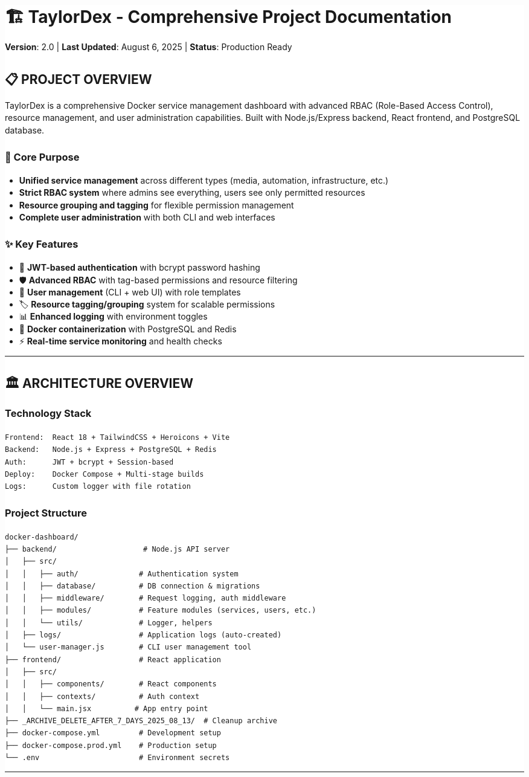 # 🏗️ TaylorDex - Comprehensive Project Documentation
**Version**: 2.0 | **Last Updated**: August 6, 2025 | **Status**: Production Ready

## 📋 **PROJECT OVERVIEW**

TaylorDex is a comprehensive Docker service management dashboard with advanced RBAC (Role-Based Access Control), resource management, and user administration capabilities. Built with Node.js/Express backend, React frontend, and PostgreSQL database.

### **🎯 Core Purpose**
- **Unified service management** across different types (media, automation, infrastructure, etc.)
- **Strict RBAC system** where admins see everything, users see only permitted resources  
- **Resource grouping and tagging** for flexible permission management
- **Complete user administration** with both CLI and web interfaces

### **✨ Key Features**
- 🔐 **JWT-based authentication** with bcrypt password hashing
- 🛡️ **Advanced RBAC** with tag-based permissions and resource filtering  
- 👥 **User management** (CLI + web UI) with role templates
- 🏷️ **Resource tagging/grouping** system for scalable permissions
- 📊 **Enhanced logging** with environment toggles  
- 🐳 **Docker containerization** with PostgreSQL and Redis
- ⚡ **Real-time service monitoring** and health checks

---

## 🏛️ **ARCHITECTURE OVERVIEW**

### **Technology Stack**
```
Frontend:  React 18 + TailwindCSS + Heroicons + Vite
Backend:   Node.js + Express + PostgreSQL + Redis  
Auth:      JWT + bcrypt + Session-based
Deploy:    Docker Compose + Multi-stage builds
Logs:      Custom logger with file rotation
```

### **Project Structure**
```
docker-dashboard/
├── backend/                    # Node.js API server
│   ├── src/
│   │   ├── auth/              # Authentication system
│   │   ├── database/          # DB connection & migrations
│   │   ├── middleware/        # Request logging, auth middleware
│   │   ├── modules/           # Feature modules (services, users, etc.)
│   │   └── utils/             # Logger, helpers
│   ├── logs/                  # Application logs (auto-created)
│   └── user-manager.js        # CLI user management tool
├── frontend/                  # React application  
│   ├── src/
│   │   ├── components/        # React components
│   │   ├── contexts/          # Auth context
│   │   └── main.jsx          # App entry point
├── _ARCHIVE_DELETE_AFTER_7_DAYS_2025_08_13/  # Cleanup archive
├── docker-compose.yml         # Development setup
├── docker-compose.prod.yml    # Production setup
└── .env                       # Environment secrets
```

---